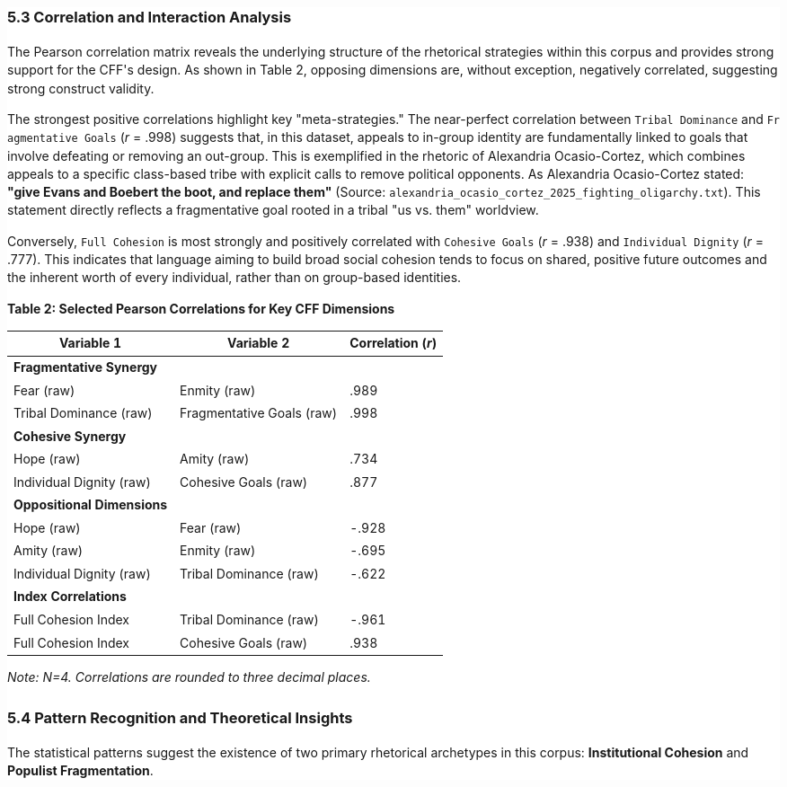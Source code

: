 ### 5.3 Correlation and Interaction Analysis

The Pearson correlation matrix reveals the underlying structure of the rhetorical strategies within this corpus and provides strong support for the CFF's design. As shown in Table 2, opposing dimensions are, without exception, negatively correlated, suggesting strong construct validity.

The strongest positive correlations highlight key "meta-strategies." The near-perfect correlation between `Tribal Dominance` and `Fragmentative Goals` (*r* = .998) suggests that, in this dataset, appeals to in-group identity are fundamentally linked to goals that involve defeating or removing an out-group. This is exemplified in the rhetoric of Alexandria Ocasio-Cortez, which combines appeals to a specific class-based tribe with explicit calls to remove political opponents. As Alexandria Ocasio-Cortez stated: **"give Evans and Boebert the boot, and replace them"** (Source: `alexandria_ocasio_cortez_2025_fighting_oligarchy.txt`). This statement directly reflects a fragmentative goal rooted in a tribal "us vs. them" worldview.

Conversely, `Full Cohesion` is most strongly and positively correlated with `Cohesive Goals` (*r* = .938) and `Individual Dignity` (*r* = .777). This indicates that language aiming to build broad social cohesion tends to focus on shared, positive future outcomes and the inherent worth of every individual, rather than on group-based identities.

**Table 2: Selected Pearson Correlations for Key CFF Dimensions**

| Variable 1                  | Variable 2                  | Correlation (*r*) |
| --------------------------- | --------------------------- | ----------------- |
| **Fragmentative Synergy**   |                             |                   |
| Fear (raw)                  | Enmity (raw)                | .989              |
| Tribal Dominance (raw)      | Fragmentative Goals (raw)   | .998              |
| **Cohesive Synergy**        |                             |                   |
| Hope (raw)                  | Amity (raw)                 | .734              |
| Individual Dignity (raw)    | Cohesive Goals (raw)        | .877              |
| **Oppositional Dimensions** |                             |                   |
| Hope (raw)                  | Fear (raw)                  | -.928             |
| Amity (raw)                 | Enmity (raw)                | -.695             |
| Individual Dignity (raw)    | Tribal Dominance (raw)      | -.622             |
| **Index Correlations**      |                             |                   |
| Full Cohesion Index         | Tribal Dominance (raw)      | -.961             |
| Full Cohesion Index         | Cohesive Goals (raw)        | .938              |

*Note: N=4. Correlations are rounded to three decimal places.*

### 5.4 Pattern Recognition and Theoretical Insights

The statistical patterns suggest the existence of two primary rhetorical archetypes in this corpus: **Institutional Cohesion** and **Populist Fragmentation**.
